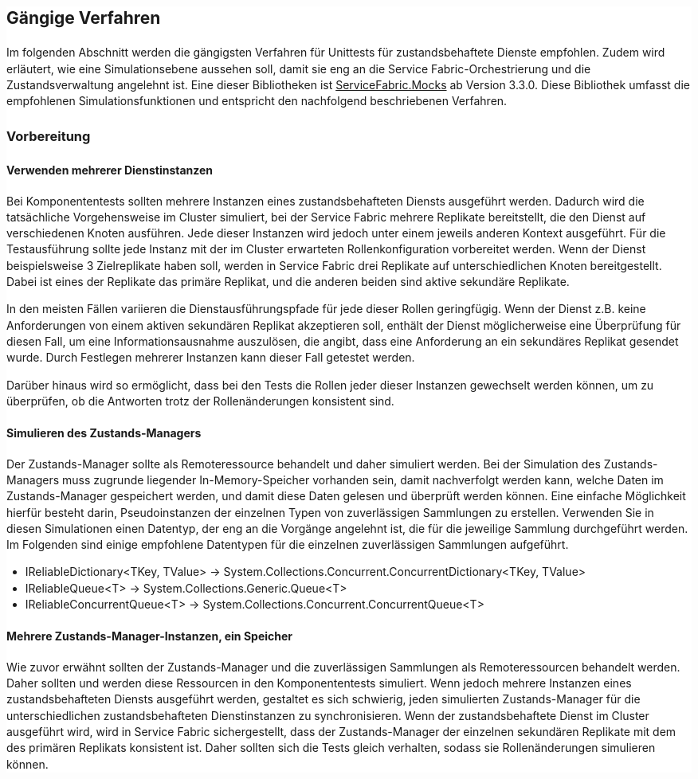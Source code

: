 ## <a name="common-practices"></a>Gängige Verfahren

Im folgenden Abschnitt werden die gängigsten Verfahren für Unittests für zustandsbehaftete Dienste empfohlen. Zudem wird erläutert, wie eine Simulationsebene aussehen soll, damit sie eng an die Service Fabric-Orchestrierung und die Zustandsverwaltung angelehnt ist. Eine dieser Bibliotheken ist [ServiceFabric.Mocks](https://www.nuget.org/packages/ServiceFabric.Mocks/) ab Version 3.3.0. Diese Bibliothek umfasst die empfohlenen Simulationsfunktionen und entspricht den nachfolgend beschriebenen Verfahren.

### <a name="arrangement"></a>Vorbereitung

#### <a name="use-multiple-service-instances"></a>Verwenden mehrerer Dienstinstanzen
Bei Komponententests sollten mehrere Instanzen eines zustandsbehafteten Diensts ausgeführt werden. Dadurch wird die tatsächliche Vorgehensweise im Cluster simuliert, bei der Service Fabric mehrere Replikate bereitstellt, die den Dienst auf verschiedenen Knoten ausführen. Jede dieser Instanzen wird jedoch unter einem jeweils anderen Kontext ausgeführt. Für die Testausführung sollte jede Instanz mit der im Cluster erwarteten Rollenkonfiguration vorbereitet werden. Wenn der Dienst beispielsweise 3 Zielreplikate haben soll, werden in Service Fabric drei Replikate auf unterschiedlichen Knoten bereitgestellt. Dabei ist eines der Replikate das primäre Replikat, und die anderen beiden sind aktive sekundäre Replikate.

In den meisten Fällen variieren die Dienstausführungspfade für jede dieser Rollen geringfügig. Wenn der Dienst z.B. keine Anforderungen von einem aktiven sekundären Replikat akzeptieren soll, enthält der Dienst möglicherweise eine Überprüfung für diesen Fall, um eine Informationsausnahme auszulösen, die angibt, dass eine Anforderung an ein sekundäres Replikat gesendet wurde. Durch Festlegen mehrerer Instanzen kann dieser Fall getestet werden.

Darüber hinaus wird so ermöglicht, dass bei den Tests die Rollen jeder dieser Instanzen gewechselt werden können, um zu überprüfen, ob die Antworten trotz der Rollenänderungen konsistent sind.

#### <a name="mock-the-state-manager"></a>Simulieren des Zustands-Managers
Der Zustands-Manager sollte als Remoteressource behandelt und daher simuliert werden. Bei der Simulation des Zustands-Managers muss zugrunde liegender In-Memory-Speicher vorhanden sein, damit nachverfolgt werden kann, welche Daten im Zustands-Manager gespeichert werden, und damit diese Daten gelesen und überprüft werden können. Eine einfache Möglichkeit hierfür besteht darin, Pseudoinstanzen der einzelnen Typen von zuverlässigen Sammlungen zu erstellen. Verwenden Sie in diesen Simulationen einen Datentyp, der eng an die Vorgänge angelehnt ist, die für die jeweilige Sammlung durchgeführt werden. Im Folgenden sind einige empfohlene Datentypen für die einzelnen zuverlässigen Sammlungen aufgeführt.

- IReliableDictionary<TKey, TValue> -> System.Collections.Concurrent.ConcurrentDictionary<TKey, TValue>
- IReliableQueue\<T> -> System.Collections.Generic.Queue\<T>
- IReliableConcurrentQueue\<T> -> System.Collections.Concurrent.ConcurrentQueue\<T>

#### <a name="many-state-manager-instances-single-storage"></a>Mehrere Zustands-Manager-Instanzen, ein Speicher
Wie zuvor erwähnt sollten der Zustands-Manager und die zuverlässigen Sammlungen als Remoteressourcen behandelt werden. Daher sollten und werden diese Ressourcen in den Komponententests simuliert. Wenn jedoch mehrere Instanzen eines zustandsbehafteten Diensts ausgeführt werden, gestaltet es sich schwierig, jeden simulierten Zustands-Manager für die unterschiedlichen zustandsbehafteten Dienstinstanzen zu synchronisieren. Wenn der zustandsbehaftete Dienst im Cluster ausgeführt wird, wird in Service Fabric sichergestellt, dass der Zustands-Manager der einzelnen sekundären Replikate mit dem des primären Replikats konsistent ist. Daher sollten sich die Tests gleich verhalten, sodass sie Rollenänderungen simulieren können.
